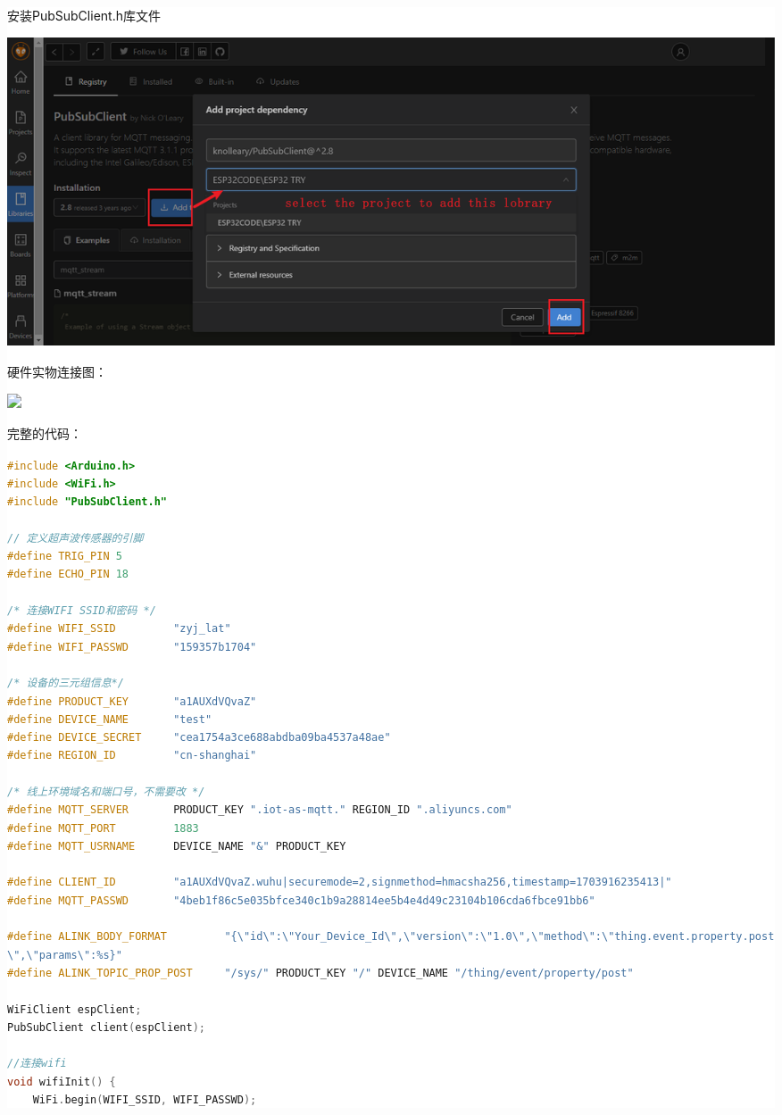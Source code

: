 安装PubSubClient.h库文件

![600](_附件/Pasted%20image%2020231230142549.png)

硬件实物连接图：

<img src="arduino/_附件/Pasted%20image%2020231230184718.png" width=1920>

完整的代码：
```C++
#include <Arduino.h>
#include <WiFi.h>
#include "PubSubClient.h"

// 定义超声波传感器的引脚
#define TRIG_PIN 5
#define ECHO_PIN 18

/* 连接WIFI SSID和密码 */
#define WIFI_SSID         "zyj_lat"
#define WIFI_PASSWD       "159357b1704"

/* 设备的三元组信息*/
#define PRODUCT_KEY       "a1AUXdVQvaZ"
#define DEVICE_NAME       "test"
#define DEVICE_SECRET     "cea1754a3ce688abdba09ba4537a48ae"
#define REGION_ID         "cn-shanghai"

/* 线上环境域名和端口号，不需要改 */
#define MQTT_SERVER       PRODUCT_KEY ".iot-as-mqtt." REGION_ID ".aliyuncs.com"
#define MQTT_PORT         1883
#define MQTT_USRNAME      DEVICE_NAME "&" PRODUCT_KEY

#define CLIENT_ID         "a1AUXdVQvaZ.wuhu|securemode=2,signmethod=hmacsha256,timestamp=1703916235413|"
#define MQTT_PASSWD       "4beb1f86c5e035bfce340c1b9a28814ee5b4e4d49c23104b106cda6fbce91bb6"

#define ALINK_BODY_FORMAT         "{\"id\":\"Your_Device_Id\",\"version\":\"1.0\",\"method\":\"thing.event.property.post\",\"params\":%s}"
#define ALINK_TOPIC_PROP_POST     "/sys/" PRODUCT_KEY "/" DEVICE_NAME "/thing/event/property/post"

WiFiClient espClient;
PubSubClient client(espClient);

//连接wifi
void wifiInit() {
    WiFi.begin(WIFI_SSID, WIFI_PASSWD);
```